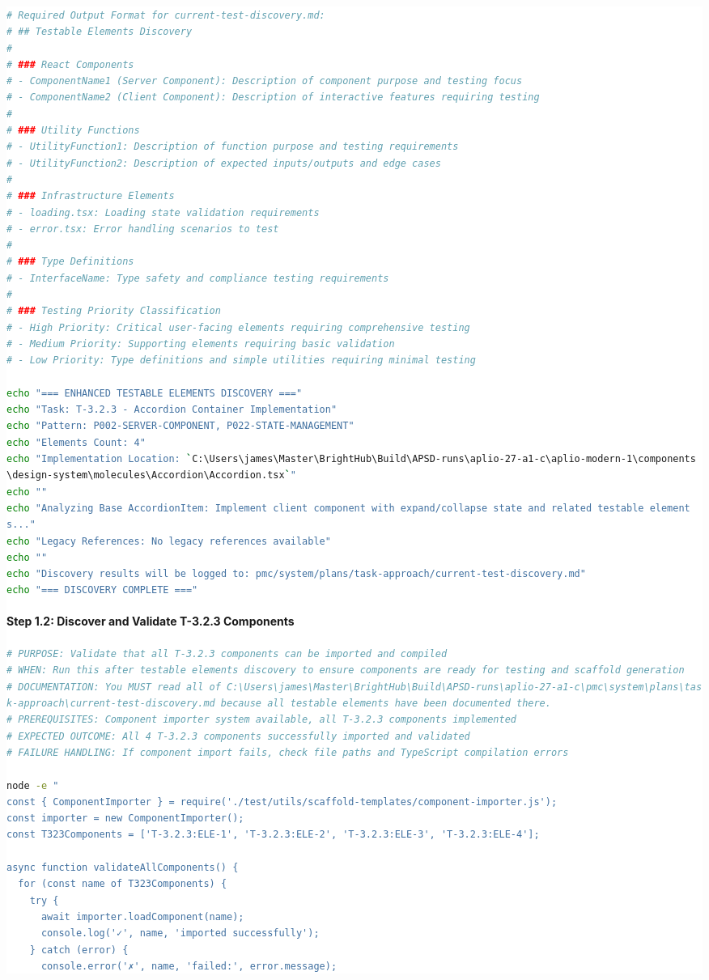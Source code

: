 ```bash
# Required Output Format for current-test-discovery.md:
# ## Testable Elements Discovery
# 
# ### React Components
# - ComponentName1 (Server Component): Description of component purpose and testing focus
# - ComponentName2 (Client Component): Description of interactive features requiring testing
# 
# ### Utility Functions  
# - UtilityFunction1: Description of function purpose and testing requirements
# - UtilityFunction2: Description of expected inputs/outputs and edge cases
# 
# ### Infrastructure Elements
# - loading.tsx: Loading state validation requirements
# - error.tsx: Error handling scenarios to test
# 
# ### Type Definitions
# - InterfaceName: Type safety and compliance testing requirements
# 
# ### Testing Priority Classification
# - High Priority: Critical user-facing elements requiring comprehensive testing
# - Medium Priority: Supporting elements requiring basic validation  
# - Low Priority: Type definitions and simple utilities requiring minimal testing

echo "=== ENHANCED TESTABLE ELEMENTS DISCOVERY ==="
echo "Task: T-3.2.3 - Accordion Container Implementation"
echo "Pattern: P002-SERVER-COMPONENT, P022-STATE-MANAGEMENT"
echo "Elements Count: 4"
echo "Implementation Location: `C:\Users\james\Master\BrightHub\Build\APSD-runs\aplio-27-a1-c\aplio-modern-1\components\design-system\molecules\Accordion\Accordion.tsx`"
echo ""
echo "Analyzing Base AccordionItem: Implement client component with expand/collapse state and related testable elements..."
echo "Legacy References: No legacy references available"
echo ""
echo "Discovery results will be logged to: pmc/system/plans/task-approach/current-test-discovery.md"
echo "=== DISCOVERY COMPLETE ==="
```

#### Step 1.2: Discover and Validate T-3.2.3 Components
```bash
# PURPOSE: Validate that all T-3.2.3 components can be imported and compiled
# WHEN: Run this after testable elements discovery to ensure components are ready for testing and scaffold generation
# DOCUMENTATION: You MUST read all of C:\Users\james\Master\BrightHub\Build\APSD-runs\aplio-27-a1-c\pmc\system\plans\task-approach\current-test-discovery.md because all testable elements have been documented there.
# PREREQUISITES: Component importer system available, all T-3.2.3 components implemented
# EXPECTED OUTCOME: All 4 T-3.2.3 components successfully imported and validated
# FAILURE HANDLING: If component import fails, check file paths and TypeScript compilation errors

node -e "
const { ComponentImporter } = require('./test/utils/scaffold-templates/component-importer.js');
const importer = new ComponentImporter();
const T323Components = ['T-3.2.3:ELE-1', 'T-3.2.3:ELE-2', 'T-3.2.3:ELE-3', 'T-3.2.3:ELE-4'];

async function validateAllComponents() {
  for (const name of T323Components) {
    try {
      await importer.loadComponent(name);
      console.log('✓', name, 'imported successfully');
    } catch (error) {
      console.error('✗', name, 'failed:', error.message);
```